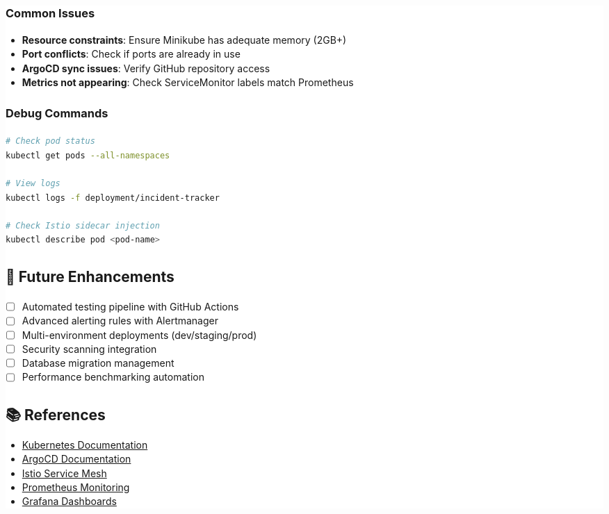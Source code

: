 ### Common Issues
- **Resource constraints**: Ensure Minikube has adequate memory (2GB+)
- **Port conflicts**: Check if ports are already in use
- **ArgoCD sync issues**: Verify GitHub repository access
- **Metrics not appearing**: Check ServiceMonitor labels match Prometheus

### Debug Commands
```bash
# Check pod status
kubectl get pods --all-namespaces

# View logs
kubectl logs -f deployment/incident-tracker

# Check Istio sidecar injection
kubectl describe pod <pod-name>
```

## 🚧 Future Enhancements

- [ ] Automated testing pipeline with GitHub Actions
- [ ] Advanced alerting rules with Alertmanager
- [ ] Multi-environment deployments (dev/staging/prod)
- [ ] Security scanning integration
- [ ] Database migration management
- [ ] Performance benchmarking automation

## 📚 References

- [Kubernetes Documentation](https://kubernetes.io/docs/)
- [ArgoCD Documentation](https://argo-cd.readthedocs.io/)
- [Istio Service Mesh](https://istio.io/latest/docs/)
- [Prometheus Monitoring](https://prometheus.io/docs/)
- [Grafana Dashboards](https://grafana.com/docs/)
